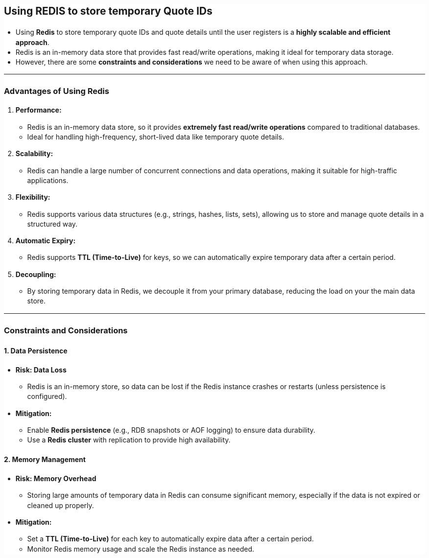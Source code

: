 ## Using REDIS to store temporary Quote IDs
- Using **Redis** to store temporary quote IDs and quote details until the user registers is a **highly scalable and efficient approach**.
- Redis is an in-memory data store that provides fast read/write operations, making it ideal for temporary data storage.
- However, there are some **constraints and considerations** we need to be aware of when using this approach.

---

### **Advantages of Using Redis**

1. **Performance:**
   - Redis is an in-memory data store, so it provides **extremely fast read/write operations** compared to traditional databases.
   - Ideal for handling high-frequency, short-lived data like temporary quote details.

2. **Scalability:**
   - Redis can handle a large number of concurrent connections and data operations, making it suitable for high-traffic applications.

3. **Flexibility:**
   - Redis supports various data structures (e.g., strings, hashes, lists, sets), allowing us to store and manage quote details in a structured way.

4. **Automatic Expiry:**
   - Redis supports **TTL (Time-to-Live)** for keys, so we can automatically expire temporary data after a certain period.

5. **Decoupling:**
   - By storing temporary data in Redis, we decouple it from your primary database, reducing the load on your the main data store.

---

### **Constraints and Considerations**

#### **1. Data Persistence**
- **Risk: Data Loss**
  - Redis is an in-memory store, so data can be lost if the Redis instance crashes or restarts (unless persistence is configured).
  
- **Mitigation:**
  - Enable **Redis persistence** (e.g., RDB snapshots or AOF logging) to ensure data durability.
  - Use a **Redis cluster** with replication to provide high availability.

#### **2. Memory Management**
- **Risk: Memory Overhead**
  - Storing large amounts of temporary data in Redis can consume significant memory, especially if the data is not expired or cleaned up properly.

- **Mitigation:**
  - Set a **TTL (Time-to-Live)** for each key to automatically expire data after a certain period.
  - Monitor Redis memory usage and scale the Redis instance as needed.

